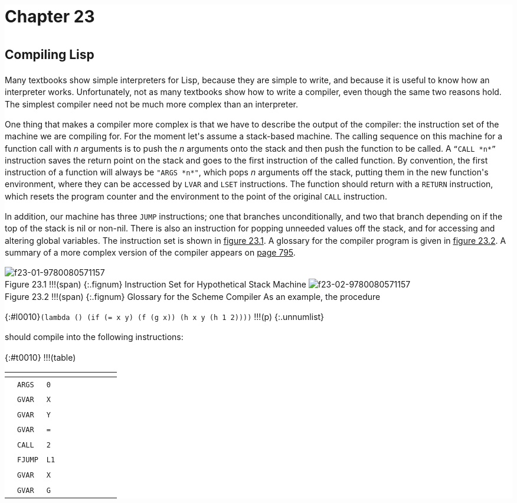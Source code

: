 # Chapter 23
## Compiling Lisp

Many textbooks show simple interpreters for Lisp, because they are simple to write, and because it is useful to know how an interpreter works.
Unfortunately, not as many textbooks show how to write a compiler, even though the same two reasons hold.
The simplest compiler need not be much more complex than an interpreter.

One thing that makes a compiler more complex is that we have to describe the output of the compiler: the instruction set of the machine we are compiling for.
For the moment let's assume a stack-based machine.
The calling sequence on this machine for a function call with *n* arguments is to push the *n* arguments onto the stack and then push the function to be called.
A `“CALL *n*”` instruction saves the return point on the stack and goes to the first instruction of the called function.
By convention, the first instruction of a function will always be `"ARGS *n*"`, which pops *n* arguments off the stack, putting them in the new function's environment, where they can be accessed by `LVAR` and `LSET` instructions.
The function should return with a `RETURN` instruction, which resets the program counter and the environment to the point of the original `CALL` instruction.

In addition, our machine has three `JUMP` instructions; one that branches unconditionally, and two that branch depending on if the top of the stack is nil or non-nil.
There is also an instruction for popping unneeded values off the stack, and for accessing and altering global variables.
The instruction set is shown in [figure 23.1](#f0010).
A glossary for the compiler program is given in [figure 23.2](#f0015).
A summary of a more complex version of the compiler appears on [page 795](#p795).

![f23-01-9780080571157](images/B9780080571157500236/f23-01-9780080571157.jpg)     
Figure 23.1
!!!(span) {:.fignum}
Instruction Set for Hypothetical Stack Machine
![f23-02-9780080571157](images/B9780080571157500236/f23-02-9780080571157.jpg)     
Figure 23.2
!!!(span) {:.fignum}
Glossary for the Scheme Compiler
As an example, the procedure

[ ](#){:#l0010}`(lambda () (if (= x y) (f (g x)) (h x y (h 1 2))))`
!!!(p) {:.unnumlist}

should compile into the following instructions:

[ ](#){:#t0010}
!!!(table)

| []() | | | | | | | | | |
|---|---|---|---|---|---|---|---|---|---|
| | `ARGS` | `0` |
| | `GVAR` | `X` |
| | `GVAR` | `Y` |
| | `GVAR` | `=` |
| | `CALL` | `2` |
| | `FJUMP` | `L1` |
| | `GVAR` | `X` |
| | `GVAR` | `G` |
